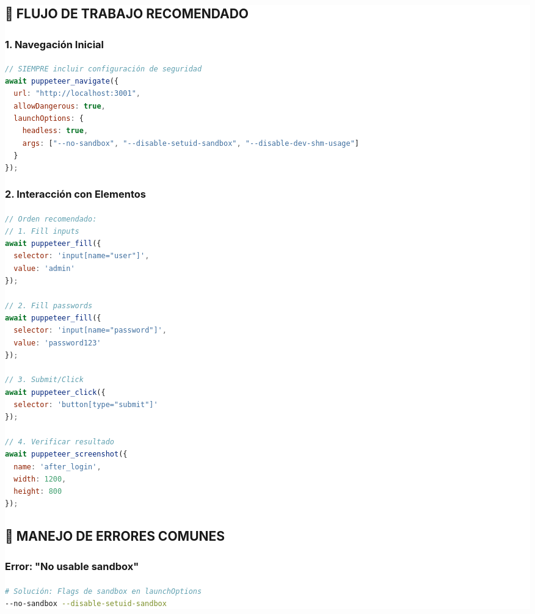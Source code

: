 ## 🔄 FLUJO DE TRABAJO RECOMENDADO

### 1. Navegación Inicial
```javascript
// SIEMPRE incluir configuración de seguridad
await puppeteer_navigate({
  url: "http://localhost:3001",
  allowDangerous: true,
  launchOptions: {
    headless: true,
    args: ["--no-sandbox", "--disable-setuid-sandbox", "--disable-dev-shm-usage"]
  }
});
```

### 2. Interacción con Elementos
```javascript
// Orden recomendado:
// 1. Fill inputs
await puppeteer_fill({
  selector: 'input[name="user"]',
  value: 'admin'
});

// 2. Fill passwords
await puppeteer_fill({
  selector: 'input[name="password"]', 
  value: 'password123'
});

// 3. Submit/Click
await puppeteer_click({
  selector: 'button[type="submit"]'
});

// 4. Verificar resultado
await puppeteer_screenshot({
  name: 'after_login',
  width: 1200,
  height: 800
});
```

## 🐛 MANEJO DE ERRORES COMUNES

### Error: "No usable sandbox"
```bash
# Solución: Flags de sandbox en launchOptions
--no-sandbox --disable-setuid-sandbox
```
